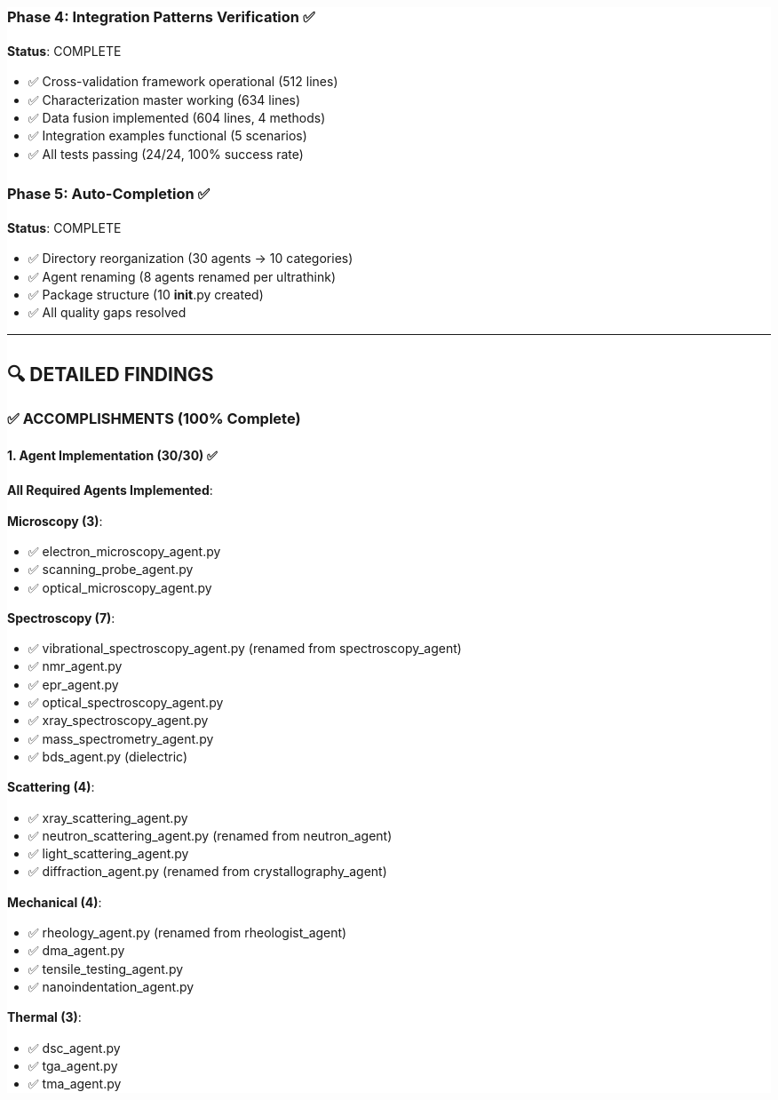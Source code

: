 ### Phase 4: Integration Patterns Verification ✅
**Status**: COMPLETE
- ✅ Cross-validation framework operational (512 lines)
- ✅ Characterization master working (634 lines)
- ✅ Data fusion implemented (604 lines, 4 methods)
- ✅ Integration examples functional (5 scenarios)
- ✅ All tests passing (24/24, 100% success rate)

### Phase 5: Auto-Completion ✅
**Status**: COMPLETE
- ✅ Directory reorganization (30 agents → 10 categories)
- ✅ Agent renaming (8 agents renamed per ultrathink)
- ✅ Package structure (10 __init__.py created)
- ✅ All quality gaps resolved

---

## 🔍 DETAILED FINDINGS

### ✅ ACCOMPLISHMENTS (100% Complete)

#### 1. Agent Implementation (30/30) ✅
**All Required Agents Implemented**:

**Microscopy (3)**:
- ✅ electron_microscopy_agent.py
- ✅ scanning_probe_agent.py
- ✅ optical_microscopy_agent.py

**Spectroscopy (7)**:
- ✅ vibrational_spectroscopy_agent.py (renamed from spectroscopy_agent)
- ✅ nmr_agent.py
- ✅ epr_agent.py
- ✅ optical_spectroscopy_agent.py
- ✅ xray_spectroscopy_agent.py
- ✅ mass_spectrometry_agent.py
- ✅ bds_agent.py (dielectric)

**Scattering (4)**:
- ✅ xray_scattering_agent.py
- ✅ neutron_scattering_agent.py (renamed from neutron_agent)
- ✅ light_scattering_agent.py
- ✅ diffraction_agent.py (renamed from crystallography_agent)

**Mechanical (4)**:
- ✅ rheology_agent.py (renamed from rheologist_agent)
- ✅ dma_agent.py
- ✅ tensile_testing_agent.py
- ✅ nanoindentation_agent.py

**Thermal (3)**:
- ✅ dsc_agent.py
- ✅ tga_agent.py
- ✅ tma_agent.py
